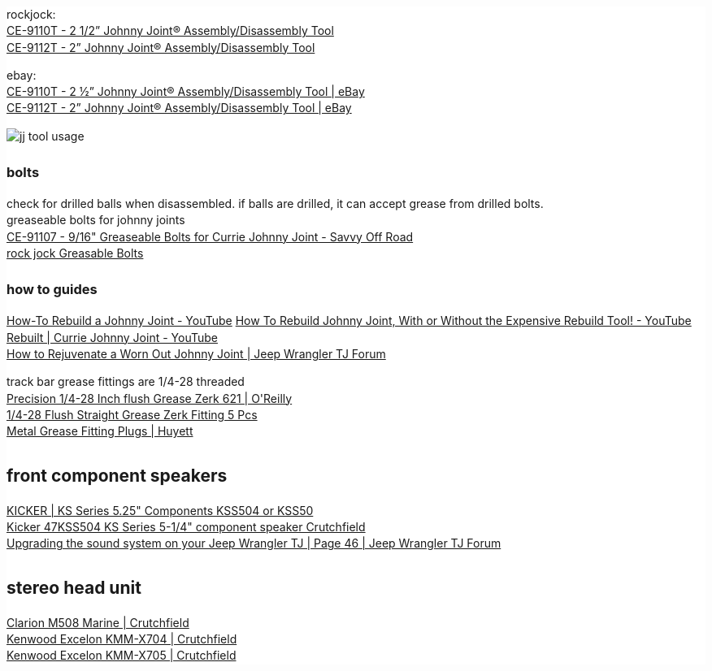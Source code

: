 rockjock:  
[CE-9110T - 2 1/2” Johnny Joint® Assembly/Disassembly Tool](https://www.rockjock4x4.com/CE-9110T)  
[CE-9112T - 2” Johnny Joint® Assembly/Disassembly Tool](https://www.rockjock4x4.com/CE-9112T)  

ebay:    
[CE-9110T - 2 ½” Johnny Joint® Assembly/Disassembly Tool  | eBay](https://www.ebay.com/itm/324585499103)  
[CE-9112T - 2” Johnny Joint® Assembly/Disassembly Tool  | eBay](https://www.ebay.com/itm/324585530236)  

![jj tool usage](../img/jjtool.jpg)  


### bolts  
check for drilled balls when disassembled. if balls are drilled, it can accept grease from drilled bolts.  
greaseable bolts for johnny joints  
[CE-91107 - 9/16" Greaseable Bolts for Currie Johnny Joint - Savvy Off Road](https://savvyoffroad.com/product/ce-91107/)  
[rock jock Greasable Bolts](https://www.rockjock4x4.com/products/johnny-joints-rod-ends/johnny-joints-parts-department/johnny-joints-greasable-bolts)  

### how to guides
[How-To Rebuild a Johnny Joint - YouTube](https://www.youtube.com/watch?v=hUGd6_FYho8)
[How To Rebuild Johnny Joint, With or Without the Expensive Rebuild Tool! - YouTube](https://www.youtube.com/watch?v=xABN89PIDZE)
[Rebuilt | Currie Johnny Joint - YouTube](https://www.youtube.com/watch?v=5LfOErncvQU)  
[How to Rejuvenate a Worn Out Johnny Joint | Jeep Wrangler TJ Forum](https://wranglertjforum.com/threads/how-to-rejuvenate-a-worn-out-johnny-joint.63740/)  

track bar grease fittings are 1/4-28 threaded  
[Precision 1/4-28 Inch flush Grease Zerk 621 | O'Reilly](https://www.oreillyauto.com/detail/c/precision/hardware---fasteners/brass-fittings/grease-fittings/49e6d129c331/precision-1-4-28-inch-grease-zerk/opj0/621)  
[1/4-28 Flush Straight Grease Zerk Fitting 5 Pcs](https://zerksplus.com/1-4-28-flush-straight-grease-zerk-fitting-5-pcs/)  
[Metal Grease Fitting Plugs | Huyett](https://www.huyett.com/products/grease-fittings-lubrication/fittings/grease-plugs?fs_threadsize=1%2F4%22)

## front component speakers

[KICKER | KS Series 5.25" Components KSS504 or KSS50](https://www.kicker.com/47KSS50)  
[Kicker 47KSS504 KS Series 5-1/4" component speaker Crutchfield](https://www.crutchfield.com/p_20647KSS50/Kicker-47KSS504.html)  
[Upgrading the sound system on your Jeep Wrangler TJ | Page 46 | Jeep Wrangler TJ Forum](https://wranglertjforum.com/threads/upgrading-the-sound-system-on-your-jeep-wrangler-tj.11104/post-1171362)  

## stereo head unit

[Clarion M508 Marine | Crutchfield](https://www.crutchfield.com/p_020M508/Clarion-M508.html)  
[Kenwood Excelon KMM-X704 | Crutchfield](https://www.crutchfield.com/p_113KMX704/Kenwood-Excelon-KMM-X704.html)  
[Kenwood Excelon KMM-X705 | Crutchfield](https://www.crutchfield.com/p_113KMX705/Kenwood-Excelon-KMM-X705.html)  
